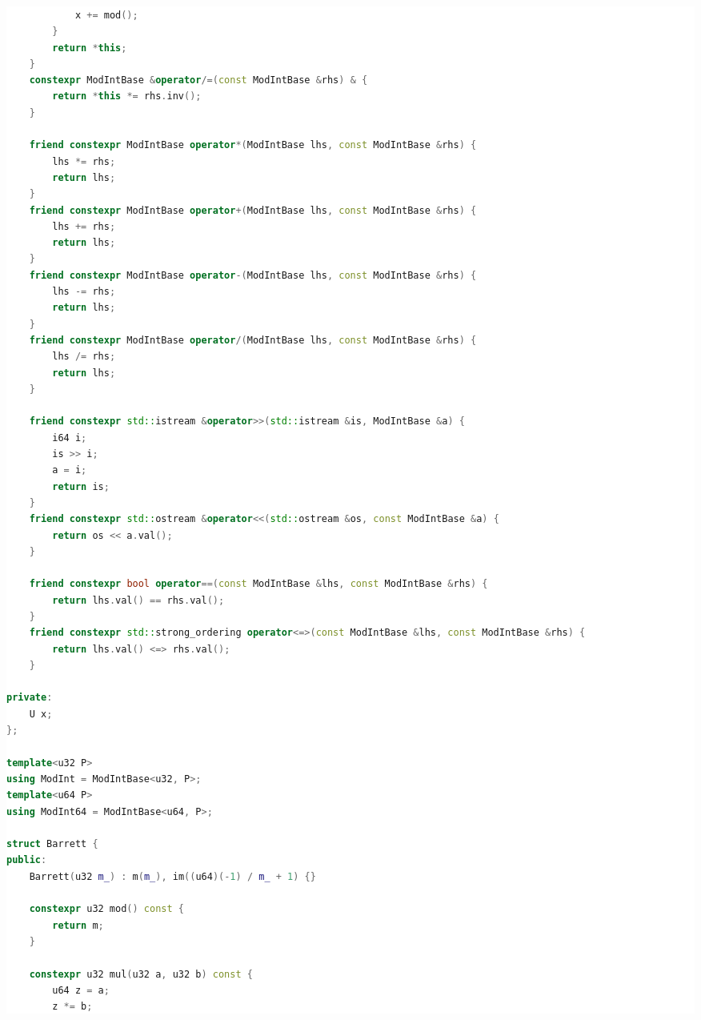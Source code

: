 ```c++
            x += mod();
        }
        return *this;
    }
    constexpr ModIntBase &operator/=(const ModIntBase &rhs) & {
        return *this *= rhs.inv();
    }
    
    friend constexpr ModIntBase operator*(ModIntBase lhs, const ModIntBase &rhs) {
        lhs *= rhs;
        return lhs;
    }
    friend constexpr ModIntBase operator+(ModIntBase lhs, const ModIntBase &rhs) {
        lhs += rhs;
        return lhs;
    }
    friend constexpr ModIntBase operator-(ModIntBase lhs, const ModIntBase &rhs) {
        lhs -= rhs;
        return lhs;
    }
    friend constexpr ModIntBase operator/(ModIntBase lhs, const ModIntBase &rhs) {
        lhs /= rhs;
        return lhs;
    }
    
    friend constexpr std::istream &operator>>(std::istream &is, ModIntBase &a) {
        i64 i;
        is >> i;
        a = i;
        return is;
    }
    friend constexpr std::ostream &operator<<(std::ostream &os, const ModIntBase &a) {
        return os << a.val();
    }
    
    friend constexpr bool operator==(const ModIntBase &lhs, const ModIntBase &rhs) {
        return lhs.val() == rhs.val();
    }
    friend constexpr std::strong_ordering operator<=>(const ModIntBase &lhs, const ModIntBase &rhs) {
        return lhs.val() <=> rhs.val();
    }
    
private:
    U x;
};

template<u32 P>
using ModInt = ModIntBase<u32, P>;
template<u64 P>
using ModInt64 = ModIntBase<u64, P>;

struct Barrett {
public:
    Barrett(u32 m_) : m(m_), im((u64)(-1) / m_ + 1) {}

    constexpr u32 mod() const {
        return m;
    }

    constexpr u32 mul(u32 a, u32 b) const {
        u64 z = a;
        z *= b;
```